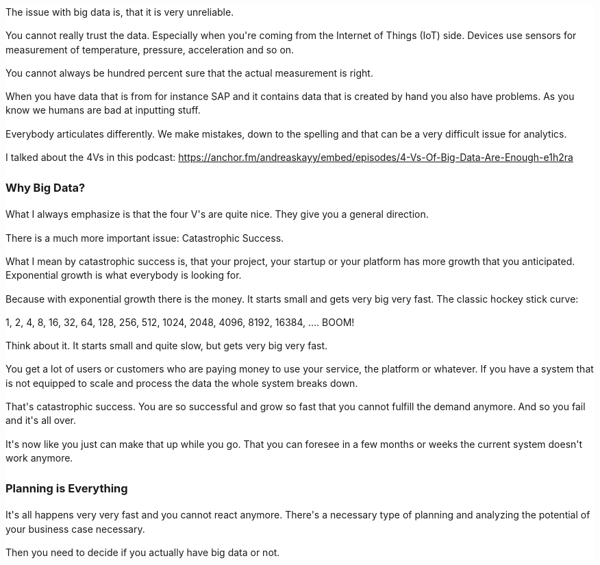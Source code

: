 The issue with big data is, that it is very unreliable.

You cannot really trust the data. Especially when you're coming from the
Internet of Things (IoT) side. Devices use sensors for measurement of
temperature, pressure, acceleration and so on.

You cannot always be hundred percent sure that the actual measurement is
right.

When you have data that is from for instance SAP and it contains data
that is created by hand you also have problems. As you know we humans
are bad at inputting stuff.

Everybody articulates differently. We make mistakes, down to the spelling
and that can be a very difficult issue for analytics.

I talked about the 4Vs in this podcast:
<https://anchor.fm/andreaskayy/embed/episodes/4-Vs-Of-Big-Data-Are-Enough-e1h2ra>

### Why Big Data?

What I always emphasize is that the four V's are quite nice. They give you a
general direction.

There is a much more important issue: Catastrophic Success.

What I mean by catastrophic success is, that your project, your startup
or your platform has more growth that you anticipated. Exponential
growth is what everybody is looking for.

Because with exponential growth there is the money. It starts small and
gets very big very fast. The classic hockey stick curve:

1, 2, 4, 8, 16, 32, 64, 128, 256, 512, 1024, 2048, 4096, 8192, 16384,
.... BOOM!

Think about it. It starts small and quite slow, but gets very big very
fast.

You get a lot of users or customers who are paying money to use your
service, the platform or whatever. If you have a system that is not
equipped to scale and process the data the whole system breaks down.

That's catastrophic success. You are so successful and grow so fast that
you cannot fulfill the demand anymore. And so you fail and it's all
over.

It's now like you just can make that up while you go. That you can
foresee in a few months or weeks the current system doesn't work
anymore.

### Planning is Everything

It's all happens very very fast and you cannot react anymore. There's a
necessary type of planning and analyzing the potential of your business
case necessary.

Then you need to decide if you actually have big data or not.
